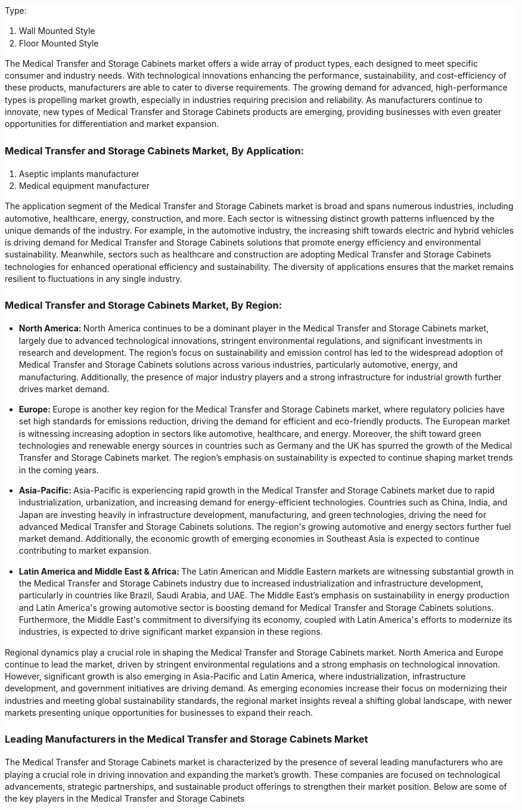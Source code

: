Type:<br /></strong></h3><ol><li>Wall Mounted Style<li> Floor Mounted Style</li></ol><p>The Medical Transfer and Storage Cabinets market offers a wide array of product types, each designed to meet specific consumer and industry needs. With technological innovations enhancing the performance, sustainability, and cost-efficiency of these products, manufacturers are able to cater to diverse requirements. The growing demand for advanced, high-performance types is propelling market growth, especially in industries requiring precision and reliability. As manufacturers continue to innovate, new types of Medical Transfer and Storage Cabinets products are emerging, providing businesses with even greater opportunities for differentiation and market expansion.</p><h3>Medical Transfer and Storage Cabinets Market,&nbsp;By Application:</h3><ol><li>Aseptic implants manufacturer<li> Medical equipment manufacturer</li></ol><p>The application segment of the Medical Transfer and Storage Cabinets market is broad and spans numerous industries, including automotive, healthcare, energy, construction, and more. Each sector is witnessing distinct growth patterns influenced by the unique demands of the industry. For example, in the automotive industry, the increasing shift towards electric and hybrid vehicles is driving demand for Medical Transfer and Storage Cabinets solutions that promote energy efficiency and environmental sustainability. Meanwhile, sectors such as healthcare and construction are adopting Medical Transfer and Storage Cabinets technologies for enhanced operational efficiency and sustainability. The diversity of applications ensures that the market remains resilient to fluctuations in any single industry.</p><h3>Medical Transfer and Storage Cabinets Market, By Region:</h3><ul><li><p><strong>North America:&nbsp;</strong>North America continues to be a dominant player in the Medical Transfer and Storage Cabinets market, largely due to advanced technological innovations, stringent environmental regulations, and significant investments in research and development. The region&rsquo;s focus on sustainability and emission control has led to the widespread adoption of Medical Transfer and Storage Cabinets solutions across various industries, particularly automotive, energy, and manufacturing. Additionally, the presence of major industry players and a strong infrastructure for industrial growth further drives market demand.</p></li><li><p><strong><strong>Europe:&nbsp;</strong></strong>Europe is another key region for the Medical Transfer and Storage Cabinets market, where regulatory policies have set high standards for emissions reduction, driving the demand for efficient and eco-friendly products. The European market is witnessing increasing adoption in sectors like automotive, healthcare, and energy. Moreover, the shift toward green technologies and renewable energy sources in countries such as Germany and the UK has spurred the growth of the Medical Transfer and Storage Cabinets market. The region&rsquo;s emphasis on sustainability is expected to continue shaping market trends in the coming years.</p></li><li><p><strong><strong>Asia-Pacific:&nbsp;</strong></strong>Asia-Pacific is experiencing rapid growth in the Medical Transfer and Storage Cabinets market due to rapid industrialization, urbanization, and increasing demand for energy-efficient technologies. Countries such as China, India, and Japan are investing heavily in infrastructure development, manufacturing, and green technologies, driving the need for advanced Medical Transfer and Storage Cabinets solutions. The region's growing automotive and energy sectors further fuel market demand. Additionally, the economic growth of emerging economies in Southeast Asia is expected to continue contributing to market expansion.</p></li><li><p><strong><strong>Latin America and Middle East &amp; Africa:&nbsp;</strong></strong>The Latin American and Middle Eastern markets are witnessing substantial growth in the Medical Transfer and Storage Cabinets industry due to increased industrialization and infrastructure development, particularly in countries like Brazil, Saudi Arabia, and UAE. The Middle East&rsquo;s emphasis on sustainability in energy production and Latin America's growing automotive sector is boosting demand for Medical Transfer and Storage Cabinets solutions. Furthermore, the Middle East's commitment to diversifying its economy, coupled with Latin America's efforts to modernize its industries, is expected to drive significant market expansion in these regions.</p></li></ul><p>Regional dynamics play a crucial role in shaping the Medical Transfer and Storage Cabinets market. North America and Europe continue to lead the market, driven by stringent environmental regulations and a strong emphasis on technological innovation. However, significant growth is also emerging in Asia-Pacific and Latin America, where industrialization, infrastructure development, and government initiatives are driving demand. As emerging economies increase their focus on modernizing their industries and meeting global sustainability standards, the regional market insights reveal a shifting global landscape, with newer markets presenting unique opportunities for businesses to expand their reach.</p><h3><strong>Leading Manufacturers in the Medical Transfer and Storage Cabinets Market</strong></h3><p>The Medical Transfer and Storage Cabinets market is characterized by the presence of several leading manufacturers who are playing a crucial role in driving innovation and expanding the market&rsquo;s growth. These companies are focused on technological advancements, strategic partnerships, and sustainable product offerings to strengthen their market position. Below are some of the key players in the Medical Transfer and Storage Cabinets